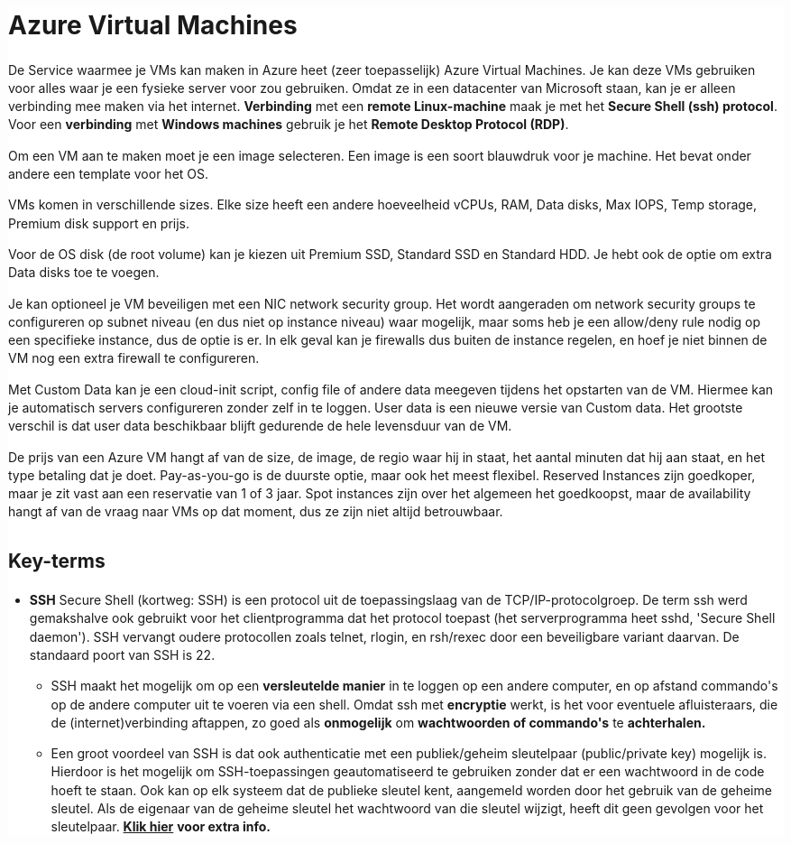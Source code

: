 # Azure Virtual Machines

De Service waarmee je VMs kan maken in Azure heet (zeer toepasselijk) Azure Virtual Machines. Je kan deze VMs gebruiken voor alles waar je een fysieke server voor zou
gebruiken. Omdat ze in een datacenter van Microsoft staan, kan je er alleen verbinding mee maken via het internet. **Verbinding** met een **remote Linux-machine** maak je met het
**Secure Shell (ssh) protocol**. Voor een **verbinding** met **Windows machines** gebruik je het **Remote Desktop Protocol (RDP)**.

Om een VM aan te maken moet je een image selecteren. Een image is een soort blauwdruk voor je machine. Het bevat onder andere een template voor het OS.

VMs komen in verschillende sizes. Elke size heeft een andere hoeveelheid vCPUs, RAM, Data disks, Max IOPS, Temp storage, Premium disk support en prijs.

Voor de OS disk (de root volume) kan je kiezen uit Premium SSD, Standard SSD en Standard HDD. Je hebt ook de optie om extra Data disks toe te voegen.

Je kan optioneel je VM beveiligen met een NIC network security group. Het wordt aangeraden om network security groups te configureren op subnet niveau (en dus niet op
instance niveau) waar mogelijk, maar soms heb je een allow/deny rule nodig op een specifieke instance, dus de optie is er. 
In elk geval kan je firewalls dus buiten de instance regelen, en hoef je niet binnen de VM nog een extra firewall te configureren.

Met Custom Data kan je een cloud-init script, config file of andere data meegeven tijdens het opstarten van de VM. 
Hiermee kan je automatisch servers configureren zonder zelf in te loggen.
User data is een nieuwe versie van Custom data. Het grootste verschil is dat user data beschikbaar blijft gedurende de hele levensduur van de VM.

De prijs van een Azure VM hangt af van de size, de image, de regio waar hij in staat, het aantal minuten dat hij aan staat, en het type betaling dat je doet.
Pay-as-you-go is de duurste optie, maar ook het meest flexibel.
Reserved Instances zijn goedkoper, maar je zit vast aan een reservatie van 1 of 3 jaar.
Spot instances zijn over het algemeen het goedkoopst, maar de availability hangt af van de vraag naar VMs op dat moment, dus ze zijn niet altijd betrouwbaar.


## Key-terms
- **SSH** Secure Shell (kortweg: SSH) is een protocol uit de toepassingslaag van de TCP/IP-protocolgroep. De term ssh werd gemakshalve ook gebruikt 
  voor het clientprogramma dat het protocol toepast (het serverprogramma heet sshd, 'Secure Shell daemon'). SSH vervangt oudere protocollen zoals telnet, 
  rlogin, en rsh/rexec door een beveiligbare variant daarvan. De standaard poort van SSH is 22.
  
  - SSH maakt het mogelijk om op een **versleutelde manier** in te loggen op een andere computer, en op afstand commando's op de andere computer uit te voeren via een shell.
  Omdat ssh met **encryptie** werkt, is het voor eventuele afluisteraars, die de (internet)verbinding aftappen, 
  zo goed als **onmogelijk** om **wachtwoorden of commando's** te **achterhalen.**

  - Een groot voordeel van SSH is dat ook authenticatie met een publiek/geheim sleutelpaar (public/private key) mogelijk is. Hierdoor is het mogelijk om SSH-toepassingen
  geautomatiseerd te gebruiken zonder dat er een wachtwoord in de code hoeft te staan. Ook kan op elk systeem dat de publieke sleutel kent, aangemeld worden door het gebruik
  van de geheime sleutel. Als de eigenaar van de geheime sleutel het wachtwoord van die sleutel wijzigt, heeft dit geen gevolgen voor het sleutelpaar. [**Klik hier**](https://nl.wikipedia.org/wiki/Secure_Shell) **voor extra info.**
